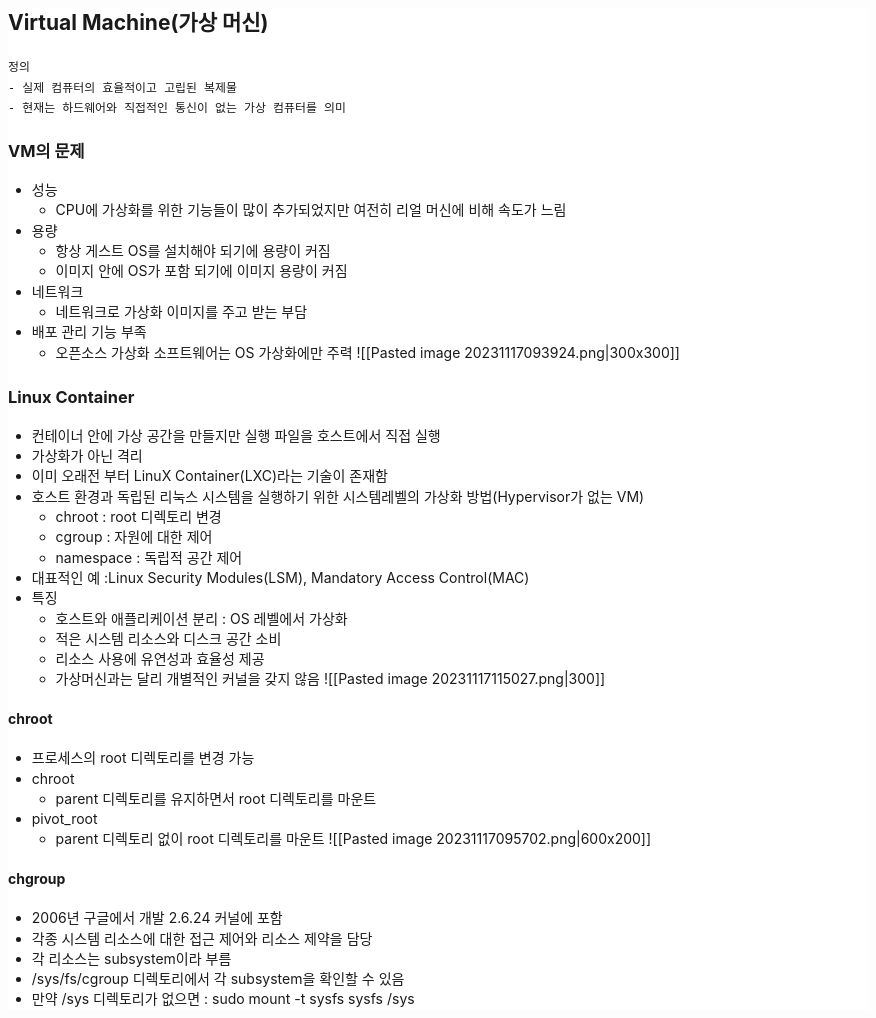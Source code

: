 ## Virtual Machine(가상 머신)

	정의
	- 실제 컴퓨터의 효율적이고 고립된 복제물
	- 현재는 하드웨어와 직접적인 통신이 없는 가상 컴퓨터를 의미

### VM의 문제
- 성능
	- CPU에 가상화를 위한 기능들이 많이 추가되었지만 여전히 리얼 머신에 비해 속도가 느림
- 용량
	- 항상 게스트 OS를 설치해야 되기에 용량이 커짐
	- 이미지 안에 OS가 포함 되기에 이미지 용량이 커짐
- 네트워크
	- 네트워크로 가상화 이미지를 주고 받는 부담
- 배포 관리 기능 부족
	- 오픈소스 가상화 소프트웨어는 OS 가상화에만 주력
![[Pasted image 20231117093924.png|300x300]]
### Linux Container
- 컨테이너 안에 가상 공간을 만들지만 실행 파일을 호스트에서 직접 실행
- 가상화가 아닌 격리
- 이미 오래전 부터 LinuX Container(LXC)라는 기술이 존재함
- 호스트 환경과 독립된 리눅스 시스템을 실행하기 위한 시스템레벨의 가상화 방법(Hypervisor가 없는 VM)
	- chroot : root 디렉토리 변경
	- cgroup : 자원에 대한 제어
	- namespace : 독립적 공간 제어
- 대표적인 예 :Linux Security Modules(LSM), Mandatory Access Control(MAC)
- 특징 
	- 호스트와 애플리케이션 분리 : OS 레벨에서 가상화
	- 적은 시스템 리소스와 디스크 공간 소비
	- 리소스 사용에 유연성과 효율성 제공
	- 가상머신과는 달리 개별적인 커널을 갖지 않음
![[Pasted image 20231117115027.png|300]]
#### chroot
- 프로세스의 root 디렉토리를 변경 가능
- chroot
	- parent 디렉토리를 유지하면서 root 디렉토리를 마운트
- pivot_root
	- parent 디렉토리 없이 root 디렉토리를 마운트
![[Pasted image 20231117095702.png|600x200]]


#### chgroup
- 2006년 구글에서 개발 2.6.24 커널에 포함
- 각종 시스템 리소스에 대한 접근 제어와 리소스 제약을 담당
- 각 리소스는 subsystem이라 부름
- /sys/fs/cgroup 디렉토리에서 각 subsystem을 확인할 수 있음
- 만약 /sys 디렉토리가 없으면 : sudo mount -t sysfs sysfs /sys
